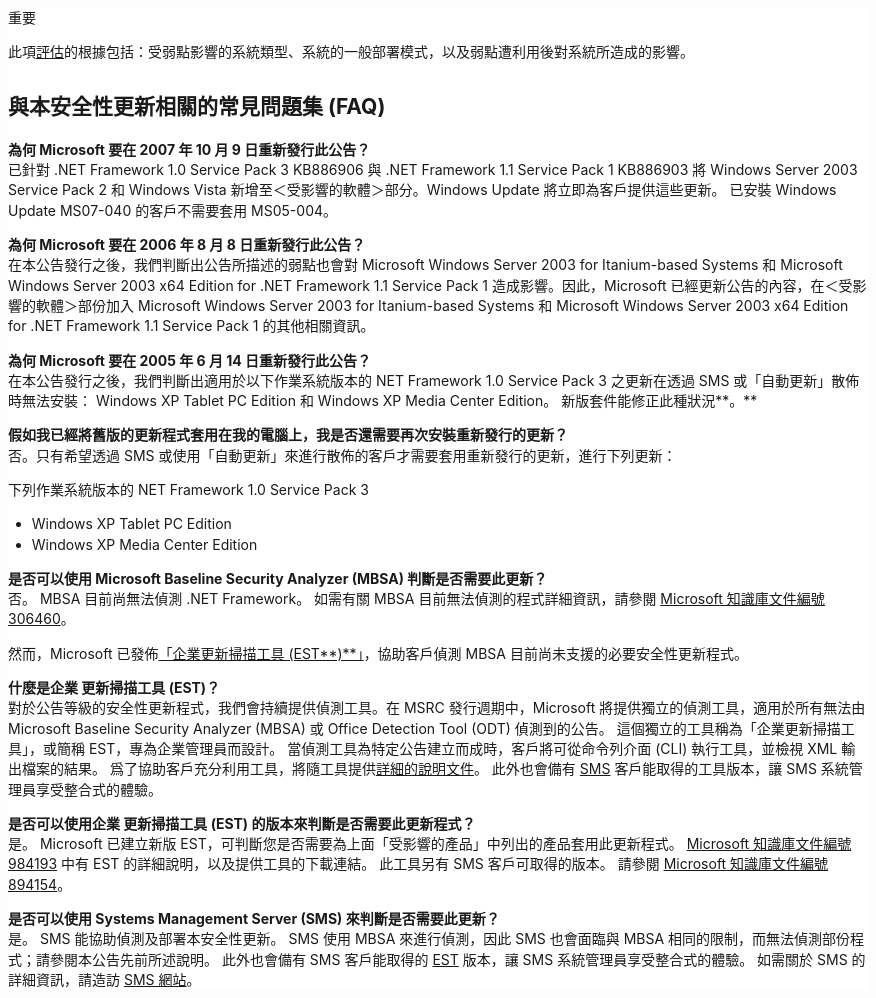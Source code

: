 </td>
<td style="border:1px solid black;">重要<br />
</td>
</tr>
</tbody>
</table>
 

此項[評估](http://technet.microsoft.com/security/bulletin/rating)的根據包括：受弱點影響的系統類型、系統的一般部署模式，以及弱點遭利用後對系統所造成的影響。

與本安全性更新相關的常見問題集 (FAQ)
------------------------------------

**為何 Microsoft 要在 2007 年 10 月 9 日重新發行此公告？**  
已針對 .NET Framework 1.0 Service Pack 3 KB886906 與 .NET Framework 1.1 Service Pack 1 KB886903 將 Windows Server 2003 Service Pack 2 和 Windows Vista 新增至＜受影響的軟體＞部分。Windows Update 將立即為客戶提供這些更新。 已安裝 Windows Update MS07-040 的客戶不需要套用 MS05-004。

**為何 Microsoft 要在 2006 年 8 月 8 日重新發行此公告？**  
在本公告發行之後，我們判斷出公告所描述的弱點也會對 Microsoft Windows Server 2003 for Itanium-based Systems 和 Microsoft Windows Server 2003 x64 Edition for .NET Framework 1.1 Service Pack 1 造成影響。因此，Microsoft 已經更新公告的內容，在＜受影響的軟體＞部份加入 Microsoft Windows Server 2003 for Itanium-based Systems 和 Microsoft Windows Server 2003 x64 Edition for .NET Framework 1.1 Service Pack 1 的其他相關資訊。

**為何 Microsoft 要在 2005 年 6 月 14 日重新發行此公告？**  
在本公告發行之後，我們判斷出適用於以下作業系統版本的 NET Framework 1.0 Service Pack 3 之更新在透過 SMS 或「自動更新」散佈時無法安裝： Windows XP Tablet PC Edition 和 Windows XP Media Center Edition。 新版套件能修正此種狀況**。**

**假如我已經將舊版的更新程式套用在我的電腦上，我是否還需要再次安裝重新發行的更新？**  
否。只有希望透過 SMS 或使用「自動更新」來進行散佈的客戶才需要套用重新發行的更新，進行下列更新：

下列作業系統版本的 NET Framework 1.0 Service Pack 3

-   Windows XP Tablet PC Edition
-   Windows XP Media Center Edition

**是否可以使用 Microsoft Baseline Security Analyzer (MBSA) 判斷是否需要此更新？**  
否。 MBSA 目前尚無法偵測 .NET Framework。 如需有關 MBSA 目前無法偵測的程式詳細資訊，請參閱 [Microsoft 知識庫文件編號 306460](http://support.microsoft.com/kb/306460)。

然而，Microsoft 已發佈[「企業更新掃描工具 (EST**)**」](http://support.microsoft.com/kb/894193)，協助客戶偵測 MBSA 目前尚未支援的必要安全性更新程式。

**什麼是企業 更新掃描工具 (EST)？**  
對於公告等級的安全性更新程式，我們會持續提供偵測工具。在 MSRC 發行週期中，Microsoft 將提供獨立的偵測工具，適用於所有無法由 Microsoft Baseline Security Analyzer (MBSA) 或 Office Detection Tool (ODT) 偵測到的公告。 這個獨立的工具稱為「企業更新掃描工具」，或簡稱 EST，專為企業管理員而設計。 當偵測工具為特定公告建立而成時，客戶將可從命令列介面 (CLI) 執行工具，並檢視 XML 輸出檔案的結果。 爲了協助客戶充分利用工具，將隨工具提供[詳細的說明文件](http://support.microsoft.com/kb/894193)。
此外也會備有 [SMS](http://support.microsoft.com/kb/894154) 客戶能取得的工具版本，讓 SMS 系統管理員享受整合式的體驗。

**是否可以使用企業 更新掃描工具 (EST) 的版本來判斷是否需要此更新程式？**  
是。 Microsoft 已建立新版 EST，可判斷您是否需要為上面「受影響的產品」中列出的產品套用此更新程式。 [Microsoft 知識庫文件編號 984193](http://support.microsoft.com/kb/894193) 中有 EST 的詳細說明，以及提供工具的下載連結。 此工具另有 SMS 客戶可取得的版本。 請參閱 [Microsoft 知識庫文件編號 894154](http://support.microsoft.com/kb/894154)。

**是否可以使用 Systems Management Server (SMS) 來判斷是否需要此更新？**  
是。 SMS 能協助偵測及部署本安全性更新。 SMS 使用 MBSA 來進行偵測，因此 SMS 也會面臨與 MBSA 相同的限制，而無法偵測部份程式；請參閱本公告先前所述說明。 此外也會備有 SMS 客戶能取得的 [EST](http://support.microsoft.com/kb/894154) 版本，讓 SMS 系統管理員享受整合式的體驗。
如需關於 SMS 的詳細資訊，請造訪 [SMS 網站](http://www.microsoft.com/taiwan/smserver/)。
